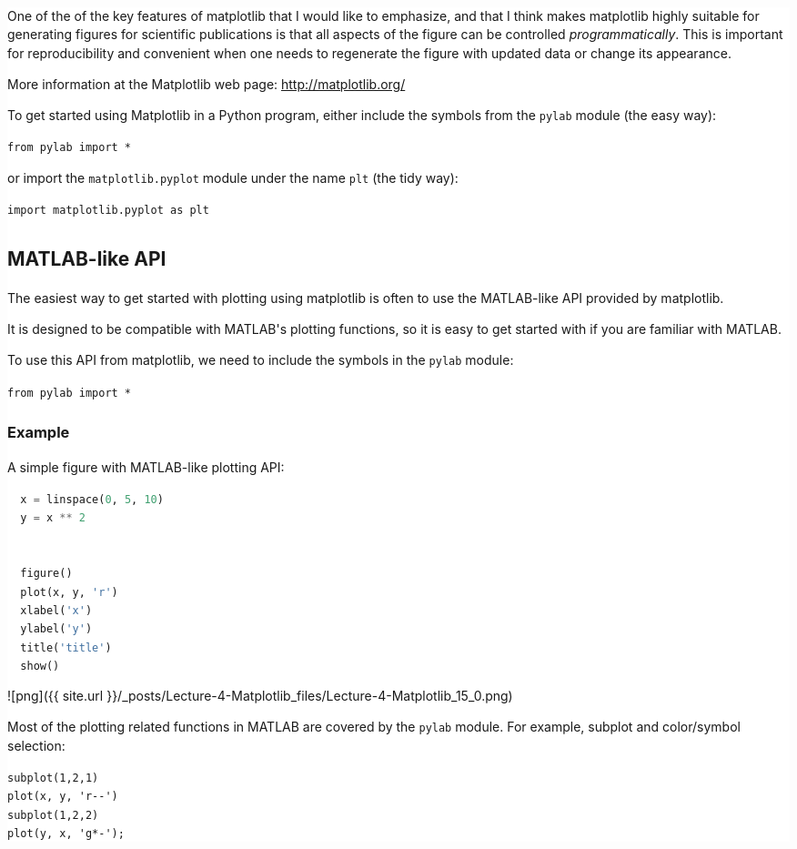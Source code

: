 One of the of the key features of matplotlib that I would like to emphasize, and
that I think makes matplotlib highly suitable for generating figures for
scientific publications is that all aspects of the figure can be controlled
*programmatically*. This is important for reproducibility and convenient when
one needs to regenerate the figure with updated data or change its appearance.

More information at the Matplotlib web page: http://matplotlib.org/

To get started using Matplotlib in a Python program, either include the symbols
from the `pylab` module (the easy way):


    from pylab import *

or import the `matplotlib.pyplot` module under the name `plt` (the tidy way):


    import matplotlib.pyplot as plt

## MATLAB-like API

The easiest way to get started with plotting using matplotlib is often to use
the MATLAB-like API provided by matplotlib.

It is designed to be compatible with MATLAB's plotting functions, so it is easy
to get started with if you are familiar with MATLAB.

To use this API from matplotlib, we need to include the symbols in the `pylab`
module:


    from pylab import *

### Example

A simple figure with MATLAB-like plotting API:

~~~python
  x = linspace(0, 5, 10)
  y = x ** 2


  figure()
  plot(x, y, 'r')
  xlabel('x')
  ylabel('y')
  title('title')
  show()
~~~


![png]({{ site.url }}/_posts/Lecture-4-Matplotlib_files/Lecture-4-Matplotlib_15_0.png)


Most of the plotting related functions in MATLAB are covered by the `pylab`
module. For example, subplot and color/symbol selection:


    subplot(1,2,1)
    plot(x, y, 'r--')
    subplot(1,2,2)
    plot(y, x, 'g*-');
